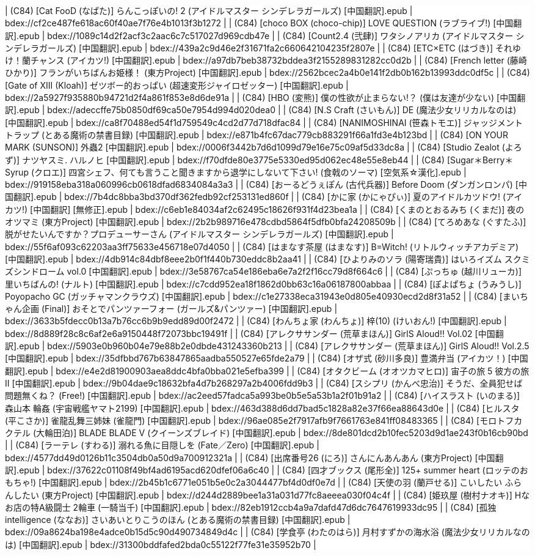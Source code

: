 | (C84) [Cat FooD (なぱた)] らんこっぽいの! 2 (アイドルマスター シンデレラガールズ) [中国翻訳].epub | bdex://cf2ce487fe618ac60f40ae7f76e4b1013f3b1272 |
| (C84) [choco BOX (choco-chip)] LOVE QUESTION (ラブライブ!) [中国翻訳].epub | bdex://1089c14d2f2acf3c2aac6c7c517027d969cdb47e |
| (C84) [Count2.4 (弐肆)] ワタシノアリカ (アイドルマスター シンデレラガールズ) [中国翻訳].epub | bdex://439a2c9d46e2f31671fa2c660642104235f2807e |
| (C84) [ETC×ETC (はづき)] それゆけ！蘭チャンス (アイカツ!) [中国翻訳].epub | bdex://a97db7beb38732bddea3f2155289831282cc0d2b |
| (C84) [French letter (藤崎ひかり)] フランがいちばんお姫様！ (東方Project) [中国翻訳].epub | bdex://2562bcec2a4b0e141f2db0b162b13993ddc0df5c |
| (C84) [Gate of XIII (Kloah)] ゼツボー的おっぱい (超速変形ジャイロゼッター) [中国翻訳].epub | bdex://2a5927f935880b94721d2f4a861f853e8d6de91a |
| (C84) [HBO (変熊)] 僕の性欲が止まらない!？ (僕は友達が少ない) [中国翻訳].epub | bdex://adeccffe75b0850df69ca50e7954d994d020dea0 |
| (C84) [N.S Craft (さいもん)] DE (魔法少女リリカルなのは) [中国翻訳].epub | bdex://ca8f70488ed54f1d759549c4cd2d77d718dfac84 |
| (C84) [NANIMOSHINAI (笹森トモエ)] ジャッジメントトラップ (とある魔術の禁書目録) [中国翻訳].epub | bdex://e871b4fc67dac779cb883291f66a1fd3e4b123bd |
| (C84) [ON YOUR MARK (SUNSON)] 外蟲2 [中国翻訳].epub | bdex://0006f3442b7d6d1099d79e16e75c09af5d33dc8a |
| (C84) [Studio Zealot (よろず)] ナツヤスミ. ハルノヒ [中国翻訳].epub | bdex://f70dfde80e3775e5330ed95d062ec48e55e8eb44 |
| (C84) [Sugar＊Berry＊Syrup (クロエ)] 四宮シェフ、何ても言うこと聞きますから退学にしないて下さい! (食戟のソーマ) [空気系☆漢化].epub | bdex://919158eba318a060996cb0618dfad6834084a3a3 |
| (C84) [おーるどうぇぽん (古代兵器)] Before Doom (ダンガンロンパ) [中国翻訳].epub | bdex://7b4dc8bba3bd370df362fedb92cf253131ed860f |
| (C84) [かに家 (かにゃぴぃ)] 夏のアイドルカツドウ! (アイカツ!) [中国翻訳] [無修正].epub | bdex://c6eb1e84034af2c62495c18626f931f4d23bea1a |
| (C84) [くまのとおるみち (くまだ)] 夜のオツマミ (東方Project) [中国翻訳].epub | bdex://2b2b989716e478cdbd5864f5dfb0bfa24208509b |
| (C84) [てろめあな (ぐすたふ)] 脱がせたいんですか？プロデューサーさん (アイドルマスター シンデレラガールズ) [中国翻訳].epub | bdex://55f6af093c62203aa3ff75633e456718e07d4050 |
| (C84) [はまなす茶屋 (はまなす)] B=Witch! (リトルウィッチアカデミア) [中国翻訳].epub | bdex://4db914c84dbf8eee2b0f1f440b730eddc8b2aa41 |
| (C84) [ひよりみのソラ (陽寄瑞貴)] はいろイズム スクミズシンドローム vol.0 [中国翻訳].epub | bdex://3e58767ca54e186eba6e7a2f2f16cc79d8f664c6 |
| (C84) [ぷっちゅ (越川リューカ)] 里いちばんの! (ナルト) [中国翻訳].epub | bdex://c7cdd952ea18f1862d0bb63c16a06187800abbaa |
| (C84) [ぽよぱちょ (うみうし)] Poyopacho GC (ガッチャマンクラウズ) [中国翻訳].epub | bdex://c1e27338eca31943e0d805e40930ecd2d8f31a52 |
| (C84) [まいちゃん企画 (Final)] おそとでパンツァーフォー (ガールズ&パンツァー) [中国翻訳].epub | bdex://3633b5fdecc0b13a7b76cc6b9b9edd89d00f2472 |
| (C84) [わんちょ家 (わんちょ)] 梓(10) (けいおん!) [中国翻訳].epub | bdex://8d889f28c8c6af2e6a9150448f72073bbc19491f |
| (C84) [アレクササンダー (荒草まほん)] GirlS Aloud!! Vol.02 [中国翻訳].epub | bdex://5903e0b960b04e79e88b2e0dbde431243360b213 |
| (C84) [アレクササンダー (荒草まほん)] GirlS Aloud!! Vol.2.5 [中国翻訳].epub | bdex://35dfbbd767b63847865aadba550527e65fde2a79 |
| (C84) [オザ式 (砂川多良)] 豊満弁当 (アイカツ！) [中国翻訳].epub | bdex://e4e2d81900903aea8ddc4bfa0bba021e5efba399 |
| (C84) [オタクビーム (オオツカマヒロ)] 宙子の旅 5 彼方の旅 II [中国翻訳].epub | bdex://9b04dae9c18632bfa4d7b268297a2b4006fdd9b3 |
| (C84) [スシプリ (かんべ忠治)] そうだ、全員犯せば問題無くね？ (Free!) [中国翻訳].epub | bdex://ac2eed57fadca5a993be0b5e5a53b1a2f01b91a2 |
| (C84) [ハイスラスト (いのまる)] 森山本 輪姦 (宇宙戦艦ヤマト2199) [中国翻訳].epub | bdex://463d388d6dd7bad5c1828a82e37f66ea88643d0e |
| (C84) [ヒルスタ (平こさか)] 雀龍乱舞三姉妹 (雀龍門) [中国翻訳].epub | bdex://96ae085e2f7917afb9f7661763e841ff08483365 |
| (C84) [モロトフカクテル (大輪田泊)] BLADE BLADE V (クイーンズブレイド) [中国翻訳].epub | bdex://8de801dcd2b10fec5203d9d1ae243f0b16cb90bd |
| (C84) [ラーテレ (すわる)] 溺れる魚に目隠しを (Fate／Zero) [中国翻訳].epub | bdex://4577dd49d0126b11c3504db0a50d9a700912321a |
| (C84) [出席番号26 (にろ)] さんにんあんあん (東方Project) [中国翻訳].epub | bdex://37622c01108f49bf4ad6195acd620dfef06a6c40 |
| (C84) [四才ブックス (尾形全)] 125+ summer heart (ロッテのおもちゃ!) [中国翻訳].epub | bdex://2b45b1c6771e051b5e0c2a3044477bf4d0df0e7d |
| (C84) [天使の羽 (蘭戸せる)] こいしたい ふらんしたい (東方Project) [中国翻訳].epub | bdex://d244d2889bee1a31a031d77fc8aeeea030f04c4f |
| (C84) [姫玖屋 (樹村ナオキ)] Hなお店の特A級闘士 2輪車 (一騎当千) [中国翻訳].epub | bdex://82eb1912ccb4a9a7dafd47d6dc7647619933dc95 |
| (C84) [孤独intelligence (ななお)] さいあいとりこうのほん (とある魔術の禁書目録) [中国翻訳].epub | bdex://09a8624ba198e4adce0b15d5c90d490734849d4c |
| (C84) [学食亭 (わたのはら)] 月村すずかの海水浴 (魔法少女リリカルなのは) [中国翻訳].epub | bdex://31300bddfafed2bda0c55122f77fe31e35952b70 |